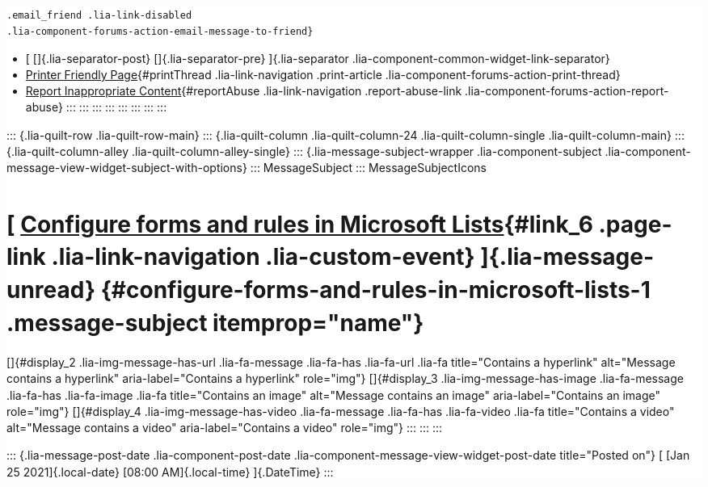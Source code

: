     .email_friend .lia-link-disabled
    .lia-component-forums-action-email-message-to-friend}
-   [ []{.lia-separator-post} []{.lia-separator-pre} ]{.lia-separator
    .lia-component-common-widget-link-separator}
-   [Printer Friendly
    Page](/t5/blogs/blogarticleprintpage/blog-id/microsoft_365blog/article-id/1285){#printThread
    .lia-link-navigation .print-article
    .lia-component-forums-action-print-thread}
-   [Report Inappropriate
    Content](/t5/notifications/notifymoderatorpage/message-uid/2088300){#reportAbuse
    .lia-link-navigation .report-abuse-link
    .lia-component-forums-action-report-abuse}
:::
:::
:::
:::
:::
:::
:::
:::

::: {.lia-quilt-row .lia-quilt-row-main}
::: {.lia-quilt-column .lia-quilt-column-24 .lia-quilt-column-single .lia-quilt-column-main}
::: {.lia-quilt-column-alley .lia-quilt-column-alley-single}
::: {.lia-message-subject-wrapper .lia-component-subject .lia-component-message-view-widget-subject-with-options}
::: MessageSubject
::: MessageSubjectIcons
# [ [Configure forms and rules in Microsoft Lists](/t5/microsoft-365-blog/configure-forms-and-rules-in-microsoft-lists/ba-p/2088300){#link_6 .page-link .lia-link-navigation .lia-custom-event} ]{.lia-message-unread} {#configure-forms-and-rules-in-microsoft-lists-1 .message-subject itemprop="name"}

[]{#display_2 .lia-img-message-has-url .lia-fa-message .lia-fa-has
.lia-fa-url .lia-fa title="Contains a hyperlink"
alt="Message contains a hyperlink" aria-label="Contains a hyperlink"
role="img"} []{#display_3 .lia-img-message-has-image .lia-fa-message
.lia-fa-has .lia-fa-image .lia-fa title="Contains an image"
alt="Message contains an image" aria-label="Contains an image"
role="img"} []{#display_4 .lia-img-message-has-video .lia-fa-message
.lia-fa-has .lia-fa-video .lia-fa title="Contains a video"
alt="Message contains a video" aria-label="Contains a video" role="img"}
:::
:::
:::

::: {.lia-message-post-date .lia-component-post-date .lia-component-message-view-widget-post-date title="Posted on"}
[ [‎Jan 25 2021]{.local-date} [08:00 AM]{.local-time} ]{.DateTime}
:::
